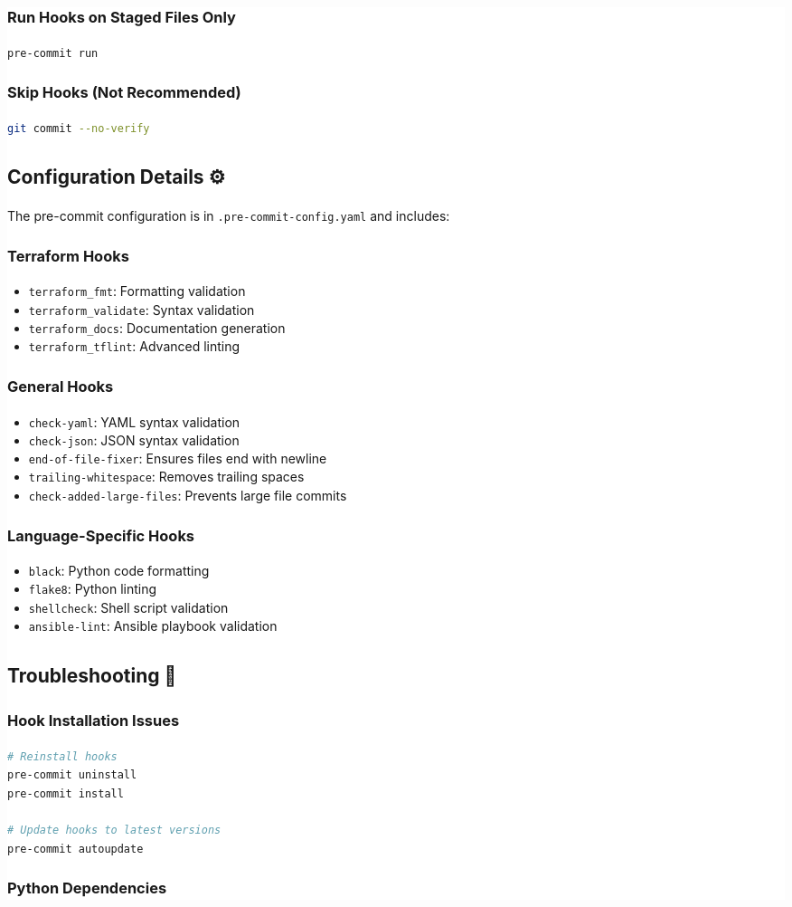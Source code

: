### **Run Hooks on Staged Files Only**

```bash
pre-commit run
```

### **Skip Hooks (Not Recommended)**

```bash
git commit --no-verify
```

## Configuration Details ⚙️

The pre-commit configuration is in `.pre-commit-config.yaml` and includes:

### **Terraform Hooks**

- `terraform_fmt`: Formatting validation
- `terraform_validate`: Syntax validation
- `terraform_docs`: Documentation generation
- `terraform_tflint`: Advanced linting

### **General Hooks**

- `check-yaml`: YAML syntax validation
- `check-json`: JSON syntax validation
- `end-of-file-fixer`: Ensures files end with newline
- `trailing-whitespace`: Removes trailing spaces
- `check-added-large-files`: Prevents large file commits

### **Language-Specific Hooks**

- `black`: Python code formatting
- `flake8`: Python linting
- `shellcheck`: Shell script validation
- `ansible-lint`: Ansible playbook validation

## Troubleshooting 🔧

### **Hook Installation Issues**

```bash
# Reinstall hooks
pre-commit uninstall
pre-commit install

# Update hooks to latest versions
pre-commit autoupdate
```

### **Python Dependencies**
